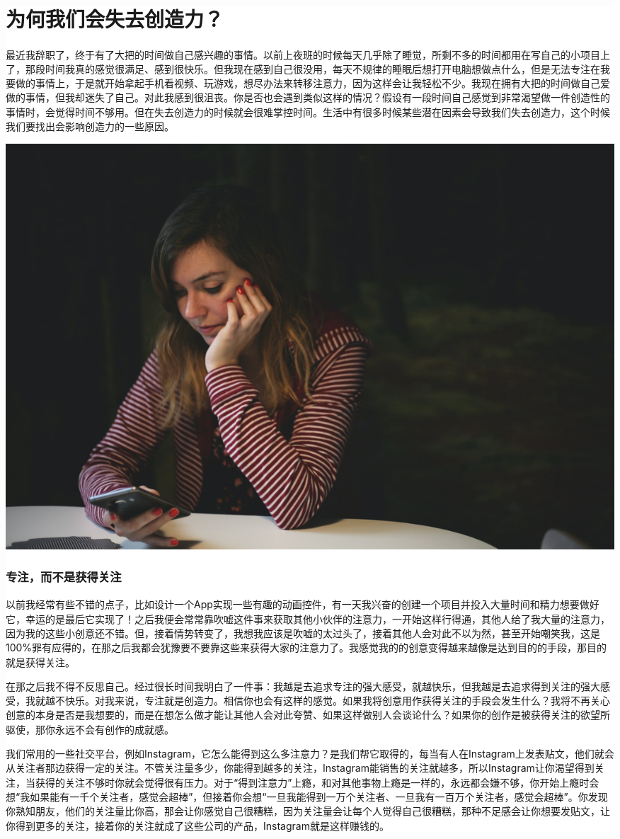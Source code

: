 # 为何我们会失去创造力？

  最近我辞职了，终于有了大把的时间做自己感兴趣的事情。以前上夜班的时候每天几乎除了睡觉，所剩不多的时间都用在写自己的小项目上了，那段时间我真的感觉很满足、感到很快乐。但我现在感到自己很没用，每天不规律的睡眠后想打开电脑想做点什么，但是无法专注在我要做的事情上，于是就开始拿起手机看视频、玩游戏，想尽办法来转移注意力，因为这样会让我轻松不少。我现在拥有大把的时间做自己爱做的事情，但我却迷失了自己。对此我感到很沮丧。你是否也会遇到类似这样的情况？假设有一段时间自己感觉到非常渴望做一件创造性的事情时，会觉得时间不够用。但在失去创造力的时候就会很难掌控时间。生活中有很多时候某些潜在因素会导致我们失去创造力，这个时候我们要找出会影响创造力的一些原因。

<div align=center>
    <img src="/assets/markdown/images/photo-1517940322679-2b003a168fd2.jpg">
</div>

### 专注，而不是获得关注

  以前我经常有些不错的点子，比如设计一个App实现一些有趣的动画控件，有一天我兴奋的创建一个项目并投入大量时间和精力想要做好它，幸运的是最后它实现了！之后我便会常常靠吹嘘这件事来获取其他小伙伴的注意力，一开始这样行得通，其他人给了我大量的注意力，因为我的这些小创意还不错。但，接着情势转变了，我想我应该是吹嘘的太过头了，接着其他人会对此不以为然，甚至开始嘲笑我，这是100%罪有应得的，在那之后我都会犹豫要不要靠这些来获得大家的注意力了。我感觉我的的创意变得越来越像是达到目的的手段，那目的就是获得关注。

  在那之后我不得不反思自己。经过很长时间我明白了一件事：我越是去追求专注的强大感受，就越快乐，但我越是去追求得到关注的强大感受，我就越不快乐。对我来说，专注就是创造力。相信你也会有这样的感觉。如果我将创意用作获得关注的手段会发生什么？我将不再关心创意的本身是否是我想要的，而是在想怎么做才能让其他人会对此夸赞、如果这样做别人会谈论什么？如果你的创作是被获得关注的欲望所驱使，那你永远不会有创作的成就感。

  我们常用的一些社交平台，例如Instagram，它怎么能得到这么多注意力？是我们帮它取得的，每当有人在Instagram上发表贴文，他们就会从关注者那边获得一定的关注。不管关注量多少，你能得到越多的关注，Instagram能销售的关注就越多，所以Instagram让你渴望得到关注，当获得的关注不够时你就会觉得很有压力。对于“得到注意力”上瘾，和对其他事物上瘾是一样的，永远都会嫌不够，你开始上瘾时会想“我如果能有一千个关注者，感觉会超棒”，但接着你会想“一旦我能得到一万个关注者、一旦我有一百万个关注者，感觉会超棒”。你发现你熟知朋友，他们的关注量比你高，那会让你感觉自己很糟糕，因为关注量会让每个人觉得自己很糟糕，那种不足感会让你想要发贴文，让你得到更多的关注，接着你的关注就成了这些公司的产品，Instagram就是这样赚钱的。
